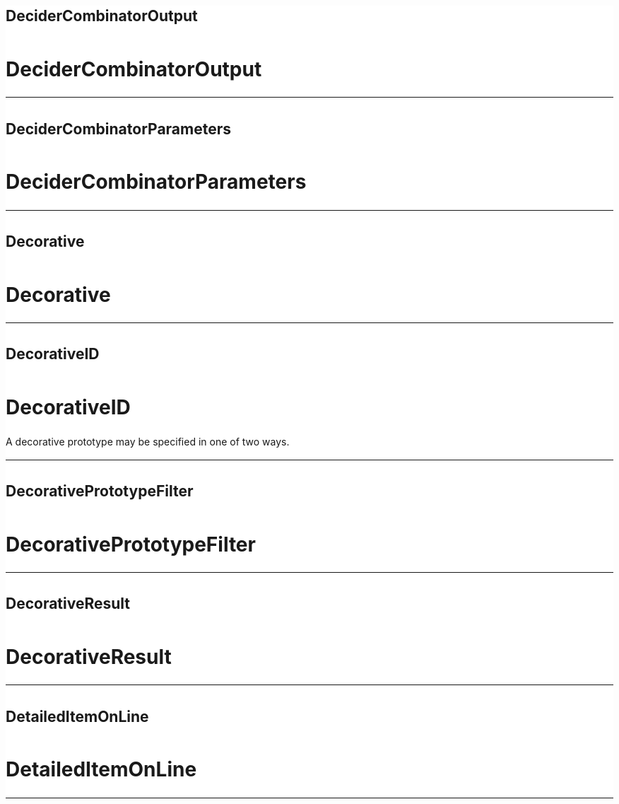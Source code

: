 
## DeciderCombinatorOutput

# DeciderCombinatorOutput

---

## DeciderCombinatorParameters

# DeciderCombinatorParameters

---

## Decorative

# Decorative

---

## DecorativeID

# DecorativeID

A decorative prototype may be specified in one of two ways.

---

## DecorativePrototypeFilter

# DecorativePrototypeFilter

---

## DecorativeResult

# DecorativeResult

---

## DetailedItemOnLine

# DetailedItemOnLine

---
